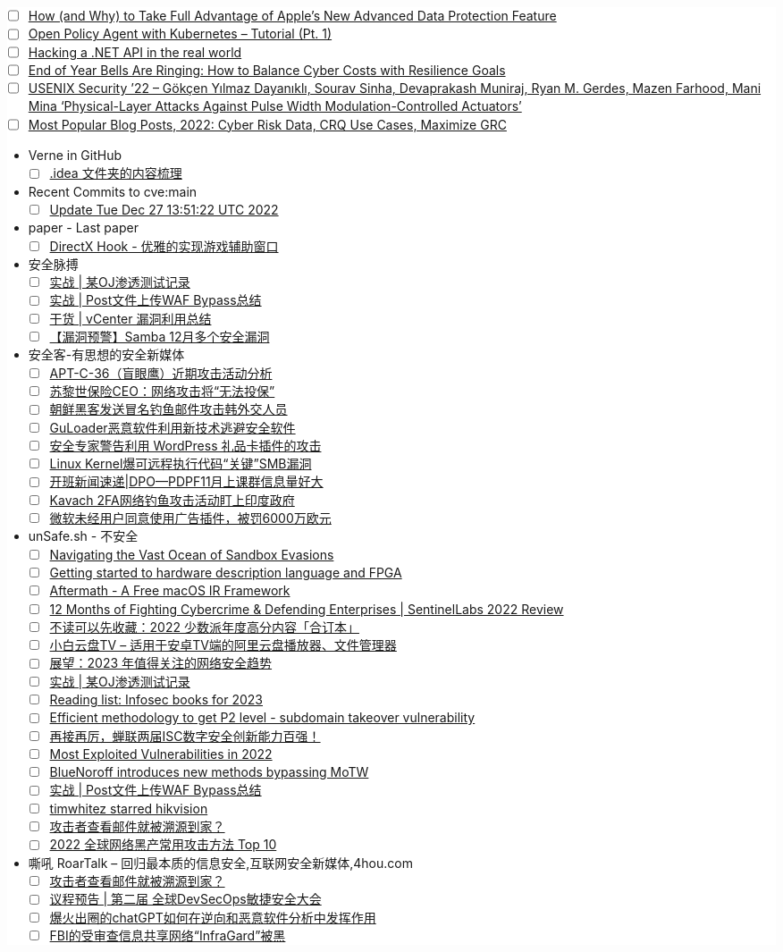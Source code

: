   - [ ] [How (and Why) to Take Full Advantage of Apple’s New Advanced Data Protection Feature](https://securityboulevard.com/2022/12/how-and-why-to-take-full-advantage-of-apples-new-advanced-data-protection-feature/)
  - [ ] [Open Policy Agent with Kubernetes – Tutorial (Pt. 1)](https://securityboulevard.com/2022/12/open-policy-agent-with-kubernetes-tutorial-pt-1/)
  - [ ] [Hacking a .NET API in the real world](https://securityboulevard.com/2022/12/hacking-a-net-api-in-the-real-world/)
  - [ ] [End of Year Bells Are Ringing: How to Balance Cyber Costs with Resilience Goals](https://securityboulevard.com/2022/12/end-of-year-bells-are-ringing-how-to-balance-cyber-costs-with-resilience-goals/)
  - [ ] [USENIX Security ’22 – Gökçen Yılmaz Dayanıklı, Sourav Sinha, Devaprakash Muniraj, Ryan M. Gerdes, Mazen Farhood, Mani Mina ‘Physical-Layer Attacks Against Pulse Width Modulation-Controlled Actuators’](https://securityboulevard.com/2022/12/usenix-security-22-gokcen-yilmaz-dayanikli-sourav-sinha-devaprakash-muniraj-ryan-m-gerdes-mazen-farhood-mani-mina-physical-layer-attacks-against-pulse-width-modulation-controlled-ac/)
  - [ ] [Most Popular Blog Posts, 2022: Cyber Risk Data, CRQ Use Cases, Maximize GRC](https://securityboulevard.com/2022/12/most-popular-blog-posts-2022-cyber-risk-data-crq-use-cases-maximize-grc/)
- Verne in GitHub
  - [ ] [.idea 文件夹的内容梳理](https://einverne.github.io/post/2022/12/behind-the-hidden-idea-folder.html)
- Recent Commits to cve:main
  - [ ] [Update Tue Dec 27 13:51:22 UTC 2022](https://github.com/trickest/cve/commit/ea896018365185b2a0d69fca8b438008b36431d4)
- paper - Last paper
  - [ ] [DirectX Hook - 优雅的实现游戏辅助窗口](https://paper.seebug.org/2037/)
- 安全脉搏
  - [ ] [实战 | 某OJ渗透测试记录](https://www.secpulse.com/archives/194134.html)
  - [ ] [实战 | Post文件上传WAF Bypass总结](https://www.secpulse.com/archives/194100.html)
  - [ ] [干货 | vCenter 漏洞利用总结](https://www.secpulse.com/archives/194053.html)
  - [ ] [【漏洞预警】Samba 12月多个安全漏洞](https://www.secpulse.com/archives/194050.html)
- 安全客-有思想的安全新媒体
  - [ ] [APT-C-36（盲眼鹰）近期攻击活动分析](https://www.anquanke.com/post/id/284731)
  - [ ] [苏黎世保险CEO：网络攻击将“无法投保”](https://www.anquanke.com/post/id/284719)
  - [ ] [朝鲜黑客发送冒名钓鱼邮件攻击韩外交人员](https://www.anquanke.com/post/id/284716)
  - [ ] [GuLoader恶意软件利用新技术逃避安全软件](https://www.anquanke.com/post/id/284711)
  - [ ] [安全专家警告利用 WordPress 礼品卡插件的攻击](https://www.anquanke.com/post/id/284697)
  - [ ] [Linux Kernel爆可远程执行代码“关键”SMB漏洞](https://www.anquanke.com/post/id/284694)
  - [ ] [开班新闻速递|DPO—PDPF11月上课群信息量好大](https://www.anquanke.com/post/id/284190)
  - [ ] [Kavach 2FA网络钓鱼攻击活动盯上印度政府](https://www.anquanke.com/post/id/284690)
  - [ ] [微软未经用户同意使用广告插件，被罚6000万欧元](https://www.anquanke.com/post/id/284684)
- unSafe.sh - 不安全
  - [ ] [Navigating the Vast Ocean of Sandbox Evasions](https://buaq.net/go-141605.html)
  - [ ] [Getting started to hardware description language and FPGA](https://buaq.net/go-141604.html)
  - [ ] [Aftermath - A Free macOS IR Framework](https://buaq.net/go-141593.html)
  - [ ] [12 Months of Fighting Cybercrime & Defending Enterprises | SentinelLabs 2022 Review](https://buaq.net/go-141592.html)
  - [ ] [不读可以先收藏：2022 少数派年度高分内容「合订本」](https://buaq.net/go-141590.html)
  - [ ] [小白云盘TV – 适用于安卓TV端的阿里云盘播放器、文件管理器](https://buaq.net/go-141578.html)
  - [ ] [展望：2023 年值得关注的网络安全趋势](https://buaq.net/go-141655.html)
  - [ ] [实战 | 某OJ渗透测试记录](https://buaq.net/go-141567.html)
  - [ ] [Reading list: Infosec books for 2023](https://buaq.net/go-141574.html)
  - [ ] [Efficient methodology to get P2 level - subdomain takeover vulnerability](https://buaq.net/go-141577.html)
  - [ ] [再接再厉，蝉联两届ISC数字安全创新能力百强！](https://buaq.net/go-141566.html)
  - [ ] [Most Exploited Vulnerabilities in 2022](https://buaq.net/go-141576.html)
  - [ ] [BlueNoroff introduces new methods bypassing MoTW](https://buaq.net/go-141556.html)
  - [ ] [实战 | Post文件上传WAF Bypass总结](https://buaq.net/go-141568.html)
  - [ ] [timwhitez starred hikvision](https://buaq.net/go-141554.html)
  - [ ] [攻击者查看邮件就被溯源到家？](https://buaq.net/go-141551.html)
  - [ ] [2022 全球网络黑产常用攻击方法 Top 10](https://buaq.net/go-141563.html)
- 嘶吼 RoarTalk – 回归最本质的信息安全,互联网安全新媒体,4hou.com
  - [ ] [攻击者查看邮件就被溯源到家？](https://www.4hou.com/posts/mXoG)
  - [ ] [议程预告 | 第二届 全球DevSecOps敏捷安全大会](https://www.4hou.com/posts/l6nM)
  - [ ] [爆火出圈的chatGPT如何在逆向和恶意软件分析中发挥作用](https://www.4hou.com/posts/ZXLQ)
  - [ ] [FBI的受审查信息共享网络“InfraGard”被黑](https://www.4hou.com/posts/jJ1y)